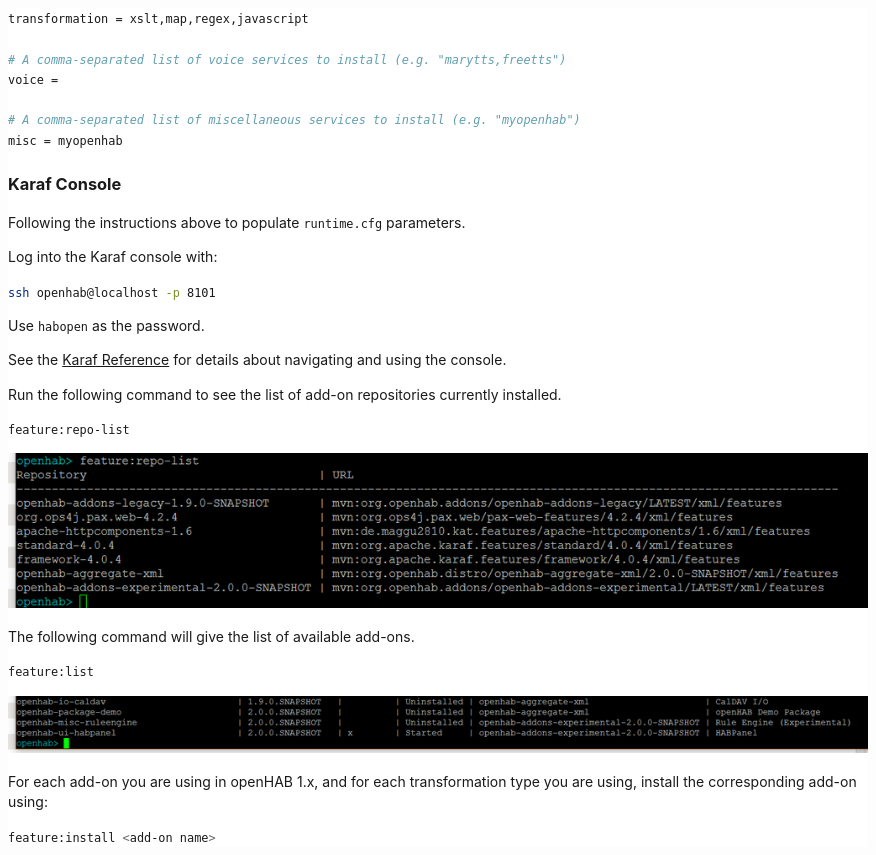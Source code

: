 ```bash
transformation = xslt,map,regex,javascript

# A comma-separated list of voice services to install (e.g. "marytts,freetts")
voice =

# A comma-separated list of miscellaneous services to install (e.g. "myopenhab")
misc = myopenhab
```

### Karaf Console

Following the instructions above to populate `runtime.cfg` parameters.

Log into the Karaf console with:

```bash
ssh openhab@localhost -p 8101
```

Use `habopen` as the password.

See the [Karaf Reference](/docs/administration/console.html) for details about
navigating and using the console.

Run the following command to see the list of add-on repositories currently
installed.

```bash
feature:repo-list
```

![result of running feature:repo-list](./images/feature-list.png)

The following command will give the list of available add-ons.

```bash
feature:list
```
![result of running feature:list](./images/feature-available.png)

For each add-on you are using in openHAB 1.x, and for each transformation type
you are using, install the corresponding add-on using:

```bash
feature:install <add-on name>
```
